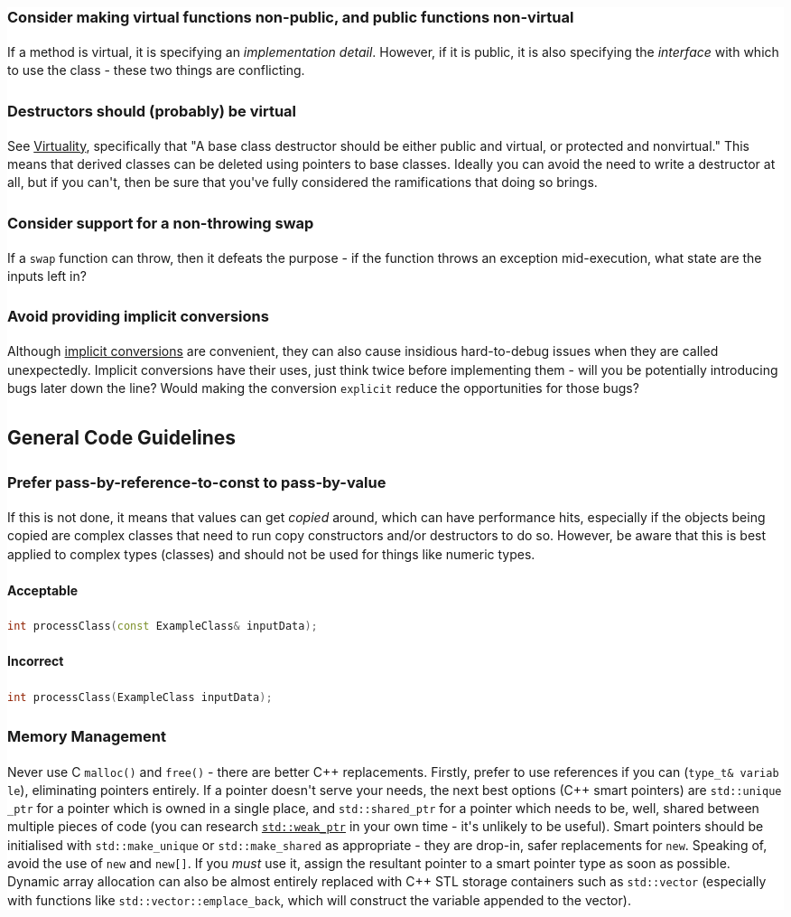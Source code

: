 ### Consider making virtual functions non-public, and public functions non-virtual

If a method is virtual, it is specifying an _implementation detail_. However, if it is public, it is also specifying the _interface_ with which to use the class - these two things are conflicting.

### Destructors should (probably) be virtual

See [Virtuality](http://www.gotw.ca/publications/mill18.htm), specifically that "A base class destructor should be either public and virtual, or protected and nonvirtual." This means that derived classes can be deleted using pointers to base classes. Ideally you can avoid the need to write a destructor at all, but if you can't, then be sure that you've fully considered the ramifications that doing so brings.

### Consider support for a non-throwing swap

If a `swap` function can throw, then it defeats the purpose - if the function throws an exception mid-execution, what state are the inputs left in?

### Avoid providing implicit conversions

Although [implicit conversions](https://en.cppreference.com/w/cpp/language/implicit_conversion) are convenient, they can also cause insidious hard-to-debug issues when they are called unexpectedly. Implicit conversions have their uses, just think twice before implementing them - will you be potentially introducing bugs later down the line? Would making the conversion `explicit` reduce the opportunities for those bugs?

## General Code Guidelines

### Prefer pass-by-reference-to-const to pass-by-value

If this is not done, it means that values can get _copied_ around, which can have performance hits, especially if the objects being copied are complex classes that need to run copy constructors and/or destructors to do so. However, be aware that this is best applied to complex types (classes) and should not be used for things like numeric types.

#### Acceptable

```cpp
int processClass(const ExampleClass& inputData);
```

#### Incorrect

```cpp
int processClass(ExampleClass inputData);
```

### Memory Management

Never use C `malloc()` and `free()` - there are better C++ replacements. Firstly, prefer to use references if you can (`type_t& variable`), eliminating pointers entirely. If a pointer doesn't serve your needs, the next best options (C++ smart pointers) are `std::unique_ptr` for a pointer which is owned in a single place, and `std::shared_ptr` for a pointer which needs to be, well, shared between multiple pieces of code (you can research [`std::weak_ptr`](https://en.cppreference.com/w/cpp/memory/weak_ptr) in your own time - it's unlikely to be useful). Smart pointers should be initialised with `std::make_unique` or `std::make_shared` as appropriate - they are drop-in, safer replacements for `new`. Speaking of, avoid the use of `new` and `new[]`. If you _must_ use it, assign the resultant pointer to a smart pointer type as soon as possible. Dynamic array allocation can also be almost entirely replaced with C++ STL storage containers such as `std::vector` (especially with functions like `std::vector::emplace_back`, which will construct the variable appended to the vector).
